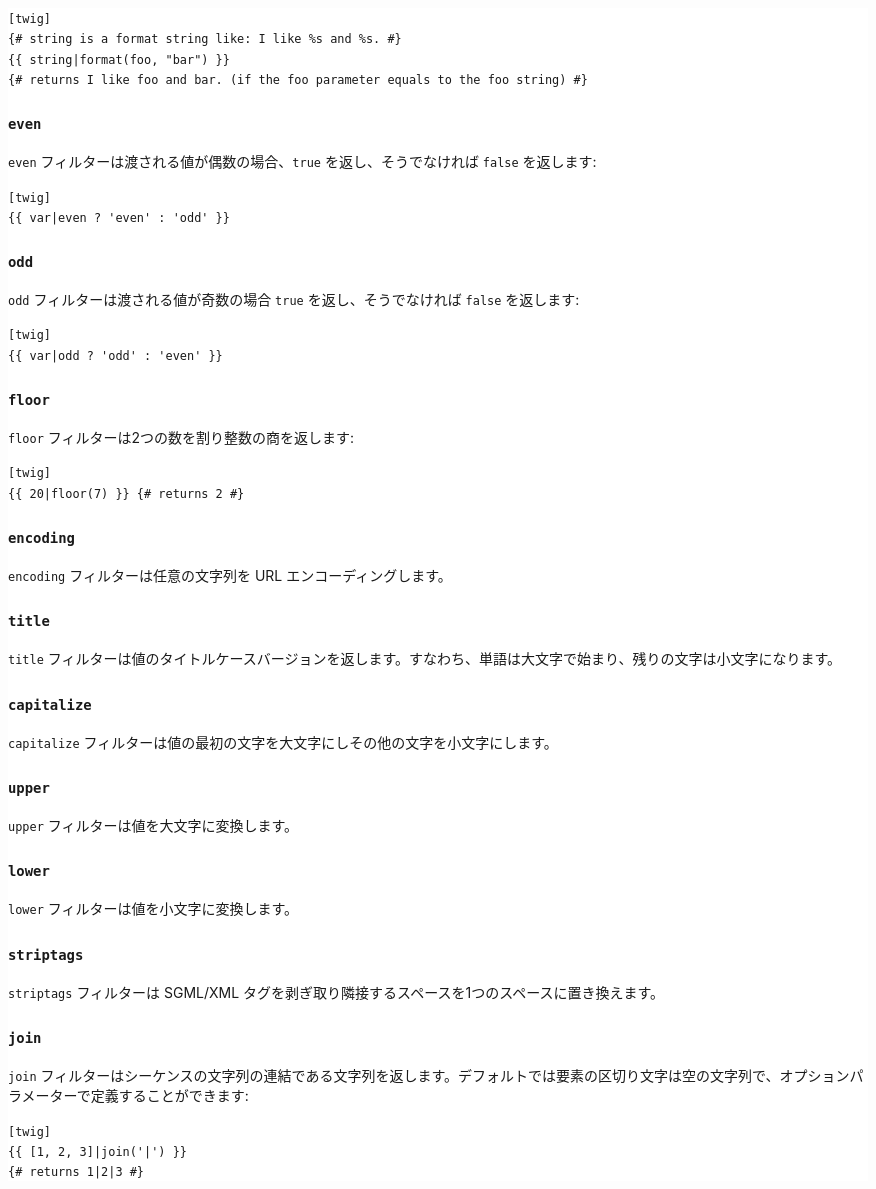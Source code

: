     [twig]
    {# string is a format string like: I like %s and %s. #}
    {{ string|format(foo, "bar") }}
    {# returns I like foo and bar. (if the foo parameter equals to the foo string) #}

### `even`

`even` フィルターは渡される値が偶数の場合、`true` を返し、そうでなければ `false` を返します:

    [twig]
    {{ var|even ? 'even' : 'odd' }}

### `odd`

`odd` フィルターは渡される値が奇数の場合 `true` を返し、そうでなければ `false` を返します:

    [twig]
    {{ var|odd ? 'odd' : 'even' }}

### `floor`

`floor` フィルターは2つの数を割り整数の商を返します:

    [twig]
    {{ 20|floor(7) }} {# returns 2 #}

### `encoding`

`encoding` フィルターは任意の文字列を URL エンコーディングします。

### `title`

`title` フィルターは値のタイトルケースバージョンを返します。すなわち、単語は大文字で始まり、残りの文字は小文字になります。

### `capitalize`

`capitalize` フィルターは値の最初の文字を大文字にしその他の文字を小文字にします。

### `upper`

`upper` フィルターは値を大文字に変換します。

### `lower`

`lower` フィルターは値を小文字に変換します。

### `striptags`

`striptags` フィルターは SGML/XML タグを剥ぎ取り隣接するスペースを1つのスペースに置き換えます。

### `join`

`join` フィルターはシーケンスの文字列の連結である文字列を返します。デフォルトでは要素の区切り文字は空の文字列で、オプションパラメーターで定義することができます:

    [twig]
    {{ [1, 2, 3]|join('|') }}
    {# returns 1|2|3 #}
